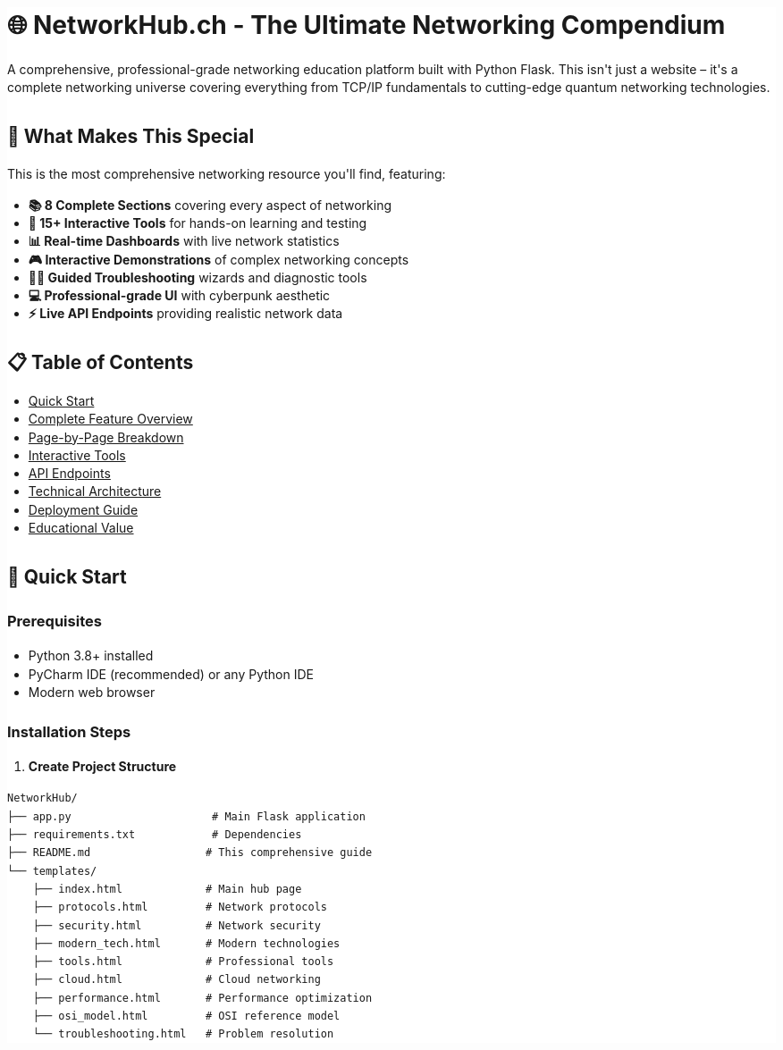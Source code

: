 # 🌐 NetworkHub.ch - The Ultimate Networking Compendium

A comprehensive, professional-grade networking education platform built with Python Flask. This isn't just a website – it's a complete networking universe covering everything from TCP/IP fundamentals to cutting-edge quantum networking technologies.

## 🚀 What Makes This Special

This is the most comprehensive networking resource you'll find, featuring:
- **📚 8 Complete Sections** covering every aspect of networking
- **🔧 15+ Interactive Tools** for hands-on learning and testing
- **📊 Real-time Dashboards** with live network statistics
- **🎮 Interactive Demonstrations** of complex networking concepts
- **🧙‍♂️ Guided Troubleshooting** wizards and diagnostic tools
- **💻 Professional-grade UI** with cyberpunk aesthetic
- **⚡ Live API Endpoints** providing realistic network data

## 📋 Table of Contents

- [Quick Start](#-quick-start)
- [Complete Feature Overview](#-complete-feature-overview)
- [Page-by-Page Breakdown](#-page-by-page-breakdown)
- [Interactive Tools](#-interactive-tools)
- [API Endpoints](#-api-endpoints)
- [Technical Architecture](#-technical-architecture)
- [Deployment Guide](#-deployment-guide)
- [Educational Value](#-educational-value)

## 🏁 Quick Start

### Prerequisites
- Python 3.8+ installed
- PyCharm IDE (recommended) or any Python IDE
- Modern web browser

### Installation Steps

1. **Create Project Structure**
```
NetworkHub/
├── app.py                      # Main Flask application
├── requirements.txt            # Dependencies
├── README.md                  # This comprehensive guide
└── templates/
    ├── index.html             # Main hub page
    ├── protocols.html         # Network protocols
    ├── security.html          # Network security
    ├── modern_tech.html       # Modern technologies
    ├── tools.html             # Professional tools
    ├── cloud.html             # Cloud networking
    ├── performance.html       # Performance optimization
    ├── osi_model.html         # OSI reference model
    └── troubleshooting.html   # Problem resolution
```
